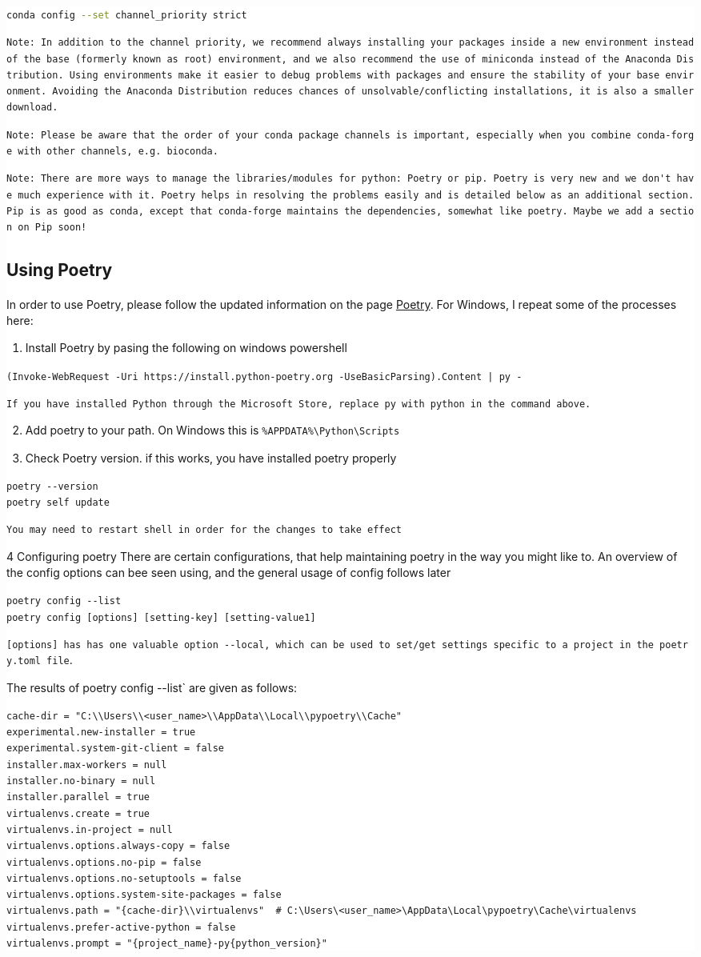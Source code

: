 ```bash
conda config --set channel_priority strict
```

`Note: In addition to the channel priority, we recommend always installing your packages inside a new environment instead of the base (formerly known as root) environment, and we also recommend the use of miniconda instead of the Anaconda Distribution. Using environments make it easier to debug problems with packages and ensure the stability of your base environment. Avoiding the Anaconda Distribution reduces chances of unsolvable/conflicting installations, it is also a smaller download.`

`Note: Please be aware that the order of your conda package channels is important, especially when you combine conda-forge with other channels, e.g. bioconda.`

`Note: There are more ways to manage the libraries/modules for python: Poetry or pip. Poetry is very new and we don't have much experience with it. Poetry helps in resolving the problems easily and is detailed below as an additional section. Pip is as good as conda, except that conda-forge maintains the dependencies, somewhat like poetry. Maybe we add a section on Pip soon!`

## Using Poetry
In order to use Poetry, please follow the updated information on the page [Poetry](https://python-poetry.org/docs/). For Windows, I repeat some of the processes here:

1) Install Poetry by pasing the following on windows powershell

```shell
(Invoke-WebRequest -Uri https://install.python-poetry.org -UseBasicParsing).Content | py -
```
`If you have installed Python through the Microsoft Store, replace py with python in the command above.`

2) Add poetry to your path. On Windows this is 
`%APPDATA%\Python\Scripts`

3) Check Poetry version. if this works, you have installed poetry properly
```shell
poetry --version
poetry self update
```
`You may need to restart shell in order for the changes to take effect`

4 Configuring poetry
There are certain configurations, that help  maintaining poetry in the way you might like to. An overview of the config options can bee seen using, and the general usage of config follows later

```shell
poetry config --list
poetry config [options] [setting-key] [setting-value1]
```
`[options] has has one valuable option --local, which can be used to set/get settings specific to a project in the poetry.toml file`. 

The results of poetry config --list` are given as follows:

```shell
cache-dir = "C:\\Users\\<user_name>\\AppData\\Local\\pypoetry\\Cache"
experimental.new-installer = true     
experimental.system-git-client = false
installer.max-workers = null
installer.no-binary = null
installer.parallel = true
virtualenvs.create = true
virtualenvs.in-project = null
virtualenvs.options.always-copy = false
virtualenvs.options.no-pip = false
virtualenvs.options.no-setuptools = false
virtualenvs.options.system-site-packages = false
virtualenvs.path = "{cache-dir}\\virtualenvs"  # C:\Users\<user_name>\AppData\Local\pypoetry\Cache\virtualenvs
virtualenvs.prefer-active-python = false
virtualenvs.prompt = "{project_name}-py{python_version}"
```